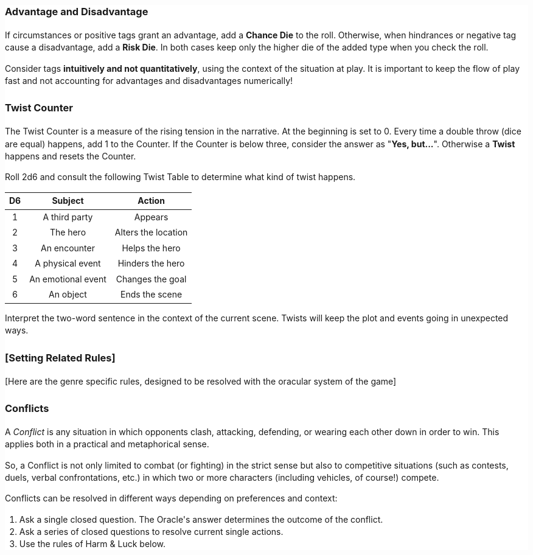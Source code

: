 ### Advantage and Disadvantage

If circumstances or positive tags grant an advantage, add a **Chance Die** to the roll. Otherwise, when hindrances or negative tag cause a disadvantage, add a **Risk Die**. In both cases keep only the higher die of the added type when you check the roll.

Consider tags **intuitively and not quantitatively**, using the context of the situation at play. It is important to keep the flow of play fast and not accounting for advantages and disadvantages numerically!

### Twist Counter

The Twist Counter is a measure of the rising tension in the narrative. At the beginning is set to 0. Every time a double throw (dice are equal) happens, add 1 to the Counter. If the Counter is below three, consider the answer as "**Yes, but...**". Otherwise a **Twist** happens and resets the Counter.

Roll 2d6 and consult the following Twist Table to determine what kind of twist happens. 

| D6 |      Subject       |        Action       |
|:--:|:------------------:|:-------------------:|
|  1 |    A third party   |       Appears       |
|  2 |      The hero      | Alters the location |
|  3 |    An encounter    |    Helps the hero   |
|  4 |  A physical event  |   Hinders the hero  |
|  5 | An emotional event |   Changes the goal  |
|  6 |      An object     |    Ends the scene   |

Interpret the two-word sentence in the context of the current scene. Twists will keep the plot and events going in unexpected ways.

### [Setting Related Rules]

[Here are the genre specific rules, designed to be resolved with the oracular system of the game]

### Conflicts

A *Conflict* is any situation in which opponents clash, attacking, defending, or wearing each other down in order to win.
This applies both in a practical and metaphorical sense. 

So, a Conflict is not only limited to combat (or fighting) in the strict sense but also to competitive situations (such as contests, duels, verbal confrontations, etc.) in which two or more characters (including vehicles, of course!) compete.

Conflicts can be resolved in different ways depending on preferences and context:
1. Ask a single closed question. The Oracle's answer determines the outcome of the conflict.
2. Ask a series of closed questions to resolve current single actions.
3. Use the rules of Harm & Luck below.
